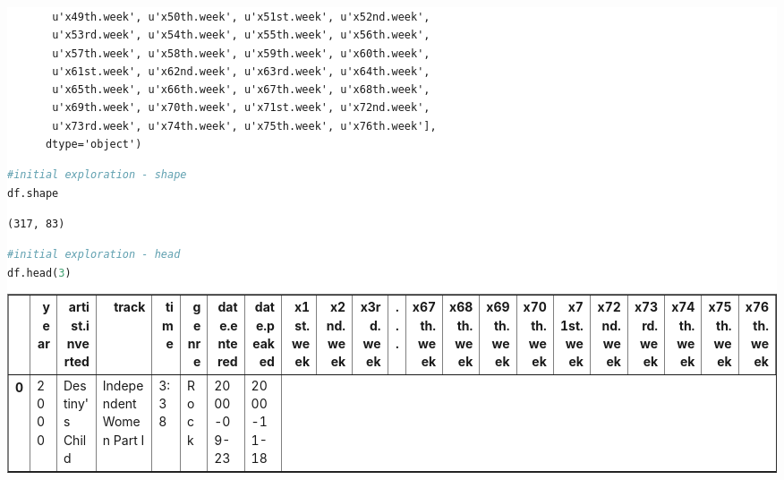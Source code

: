            u'x49th.week', u'x50th.week', u'x51st.week', u'x52nd.week',
           u'x53rd.week', u'x54th.week', u'x55th.week', u'x56th.week',
           u'x57th.week', u'x58th.week', u'x59th.week', u'x60th.week',
           u'x61st.week', u'x62nd.week', u'x63rd.week', u'x64th.week',
           u'x65th.week', u'x66th.week', u'x67th.week', u'x68th.week',
           u'x69th.week', u'x70th.week', u'x71st.week', u'x72nd.week',
           u'x73rd.week', u'x74th.week', u'x75th.week', u'x76th.week'],
          dtype='object')




```python
#initial exploration - shape
df.shape
```




    (317, 83)




```python
#initial exploration - head
df.head(3)
```




<div>
<table border="1" class="dataframe">
  <thead>
    <tr style="text-align: right;">
      <th></th>
      <th>year</th>
      <th>artist.inverted</th>
      <th>track</th>
      <th>time</th>
      <th>genre</th>
      <th>date.entered</th>
      <th>date.peaked</th>
      <th>x1st.week</th>
      <th>x2nd.week</th>
      <th>x3rd.week</th>
      <th>...</th>
      <th>x67th.week</th>
      <th>x68th.week</th>
      <th>x69th.week</th>
      <th>x70th.week</th>
      <th>x71st.week</th>
      <th>x72nd.week</th>
      <th>x73rd.week</th>
      <th>x74th.week</th>
      <th>x75th.week</th>
      <th>x76th.week</th>
    </tr>
  </thead>
  <tbody>
    <tr>
      <th>0</th>
      <td>2000</td>
      <td>Destiny's Child</td>
      <td>Independent Women Part I</td>
      <td>3:38</td>
      <td>Rock</td>
      <td>2000-09-23</td>
      <td>2000-11-18</td>